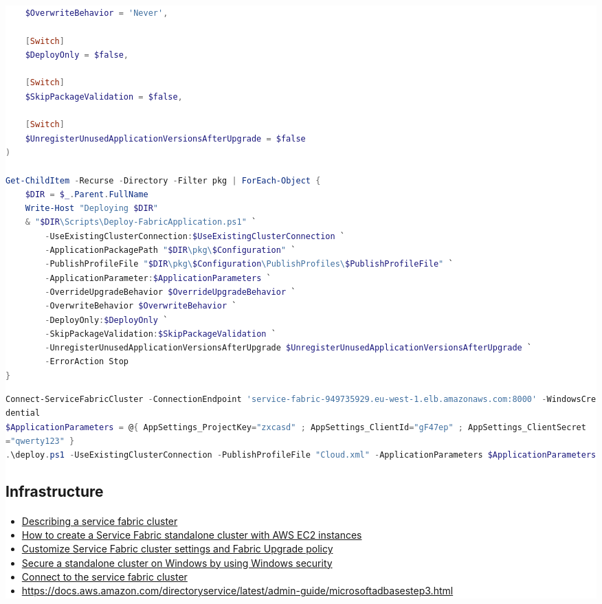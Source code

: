 ```powershell
    $OverwriteBehavior = 'Never',

    [Switch]
    $DeployOnly = $false,

    [Switch]
    $SkipPackageValidation = $false,

    [Switch]
    $UnregisterUnusedApplicationVersionsAfterUpgrade = $false
)

Get-ChildItem -Recurse -Directory -Filter pkg | ForEach-Object {
    $DIR = $_.Parent.FullName
    Write-Host "Deploying $DIR"
    & "$DIR\Scripts\Deploy-FabricApplication.ps1" `
        -UseExistingClusterConnection:$UseExistingClusterConnection `
        -ApplicationPackagePath "$DIR\pkg\$Configuration" `
        -PublishProfileFile "$DIR\pkg\$Configuration\PublishProfiles\$PublishProfileFile" `
        -ApplicationParameter:$ApplicationParameters `
        -OverrideUpgradeBehavior $OverrideUpgradeBehavior `
        -OverwriteBehavior $OverwriteBehavior `
        -DeployOnly:$DeployOnly `
        -SkipPackageValidation:$SkipPackageValidation `
        -UnregisterUnusedApplicationVersionsAfterUpgrade $UnregisterUnusedApplicationVersionsAfterUpgrade `
        -ErrorAction Stop
}
```

```powershell
Connect-ServiceFabricCluster -ConnectionEndpoint 'service-fabric-949735929.eu-west-1.elb.amazonaws.com:8000' -WindowsCredential
$ApplicationParameters = @{ AppSettings_ProjectKey="zxcasd" ; AppSettings_ClientId="gF47ep" ; AppSettings_ClientSecret="qwerty123" }
.\deploy.ps1 -UseExistingClusterConnection -PublishProfileFile "Cloud.xml" -ApplicationParameters $ApplicationParameters
```

## Infrastructure

* [Describing a service fabric cluster](https://docs.microsoft.com/en-us/azure/service-fabric/service-fabric-cluster-resource-manager-cluster-description)
* [How to create a Service Fabric standalone cluster with AWS EC2 instances](https://blogs.msdn.microsoft.com/azureservicefabric/2017/05/18/tutorial-how-to-create-a-service-fabric-standalone-cluster-with-aws-ec2-instances/)
* [Customize Service Fabric cluster settings and Fabric Upgrade policy](https://docs.microsoft.com/en-us/azure/service-fabric/service-fabric-cluster-fabric-settings)
* [Secure a standalone cluster on Windows by using Windows security](https://docs.microsoft.com/en-us/azure/service-fabric/service-fabric-windows-cluster-windows-security)
* [Connect to the service fabric cluster](https://docs.microsoft.com/en-us/powershell/module/servicefabric/connect-servicefabriccluster?view=azureservicefabricps)
* https://docs.aws.amazon.com/directoryservice/latest/admin-guide/microsoftadbasestep3.html
